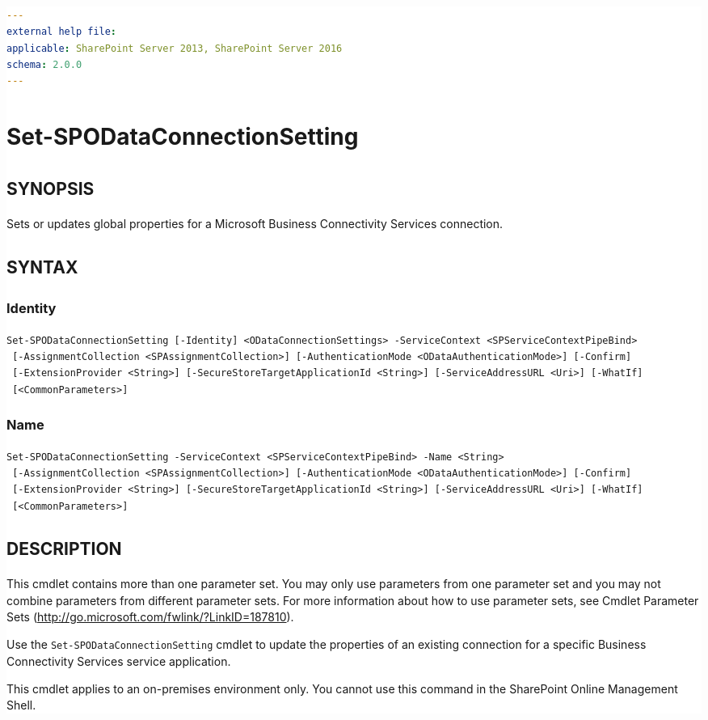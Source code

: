 ```yaml
---
external help file: 
applicable: SharePoint Server 2013, SharePoint Server 2016
schema: 2.0.0
---
```


# Set-SPODataConnectionSetting

## SYNOPSIS
Sets or updates global properties for a Microsoft Business Connectivity Services connection.


## SYNTAX

### Identity
```
Set-SPODataConnectionSetting [-Identity] <ODataConnectionSettings> -ServiceContext <SPServiceContextPipeBind>
 [-AssignmentCollection <SPAssignmentCollection>] [-AuthenticationMode <ODataAuthenticationMode>] [-Confirm]
 [-ExtensionProvider <String>] [-SecureStoreTargetApplicationId <String>] [-ServiceAddressURL <Uri>] [-WhatIf]
 [<CommonParameters>]
```

### Name
```
Set-SPODataConnectionSetting -ServiceContext <SPServiceContextPipeBind> -Name <String>
 [-AssignmentCollection <SPAssignmentCollection>] [-AuthenticationMode <ODataAuthenticationMode>] [-Confirm]
 [-ExtensionProvider <String>] [-SecureStoreTargetApplicationId <String>] [-ServiceAddressURL <Uri>] [-WhatIf]
 [<CommonParameters>]
```

## DESCRIPTION
This cmdlet contains more than one parameter set.
You may only use parameters from one parameter set and you may not combine parameters from different parameter sets.
For more information about how to use parameter sets, see Cmdlet Parameter Sets (http://go.microsoft.com/fwlink/?LinkID=187810).

Use the `Set-SPODataConnectionSetting` cmdlet to update the properties of an existing connection for a specific Business Connectivity Services service application.

This cmdlet applies to an on-premises environment only.
You cannot use this command in the SharePoint Online Management Shell.
